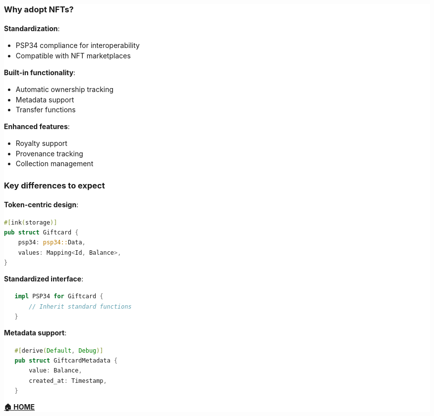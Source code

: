 ### Why adopt NFTs?

**Standardization**:

- PSP34 compliance for interoperability
- Compatible with NFT marketplaces

**Built-in functionality**:

- Automatic ownership tracking
- Metadata support
- Transfer functions

**Enhanced features**:

- Royalty support
- Provenance tracking
- Collection management

### Key differences to expect

**Token-centric design**:

   ```rust
   #[ink(storage)]
   pub struct Giftcard {
       psp34: psp34::Data,
       values: Mapping<Id, Balance>,
   }
   ```

**Standardized interface**:

```rust
   impl PSP34 for Giftcard {
       // Inherit standard functions
   }
```

**Metadata support**:

```rust
   #[derive(Default, Debug)]
   pub struct GiftcardMetadata {
       value: Balance,
       created_at: Timestamp,
   }
```

**[🏠 HOME](../README.md)**
